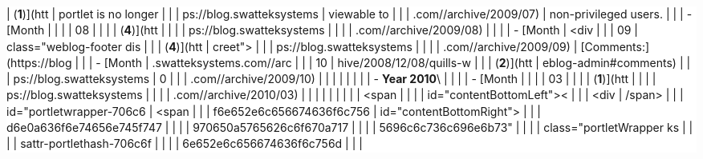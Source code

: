 |             (**1**)](htt | portlet is no longer     |                          |
| ps://blog.swatteksystems | viewable to              |                          |
| .com//archive/2009/07)   | non-privileged users.    |                          |
|         -   [<span>Month |                          |                          |
|             08</span>    | </div>                   |                          |
|             (**4**)](htt |                          |                          |
| ps://blog.swatteksystems | </div>                   |                          |
| .com//archive/2009/08)   |                          |                          |
|         -   [<span>Month | <div                     |                          |
|             09</span>    | class="weblog-footer dis |                          |
|             (**4**)](htt | creet">                  |                          |
| ps://blog.swatteksystems |                          |                          |
| .com//archive/2009/09)   | [Comments:](https://blog |                          |
|         -   [<span>Month | .swatteksystems.com//arc |                          |
|             10</span>    | hive/2008/12/08/quills-w |                          |
|             (**2**)](htt | eblog-admin#comments)    |                          |
| ps://blog.swatteksystems | <span>0</span>           |                          |
| .com//archive/2009/10)   |                          |                          |
|                          | </div>                   |                          |
|     -   **Year 2010**\   |                          |                          |
|         -   [<span>Month | </div>                   |                          |
|             03</span>    |                          |                          |
|             (**1**)](htt | </div>                   |                          |
| ps://blog.swatteksystems |                          |                          |
| .com//archive/2010/03)   | </div>                   |                          |
|                          |                          |                          |
| </div>                   | <span                    |                          |
|                          | id="contentBottomLeft">< |                          |
| <div                     | /span>                   |                          |
| id="portletwrapper-706c6 | <span                    |                          |
| f6e652e6c656674636f6c756 | id="contentBottomRight"> |                          |
| d6e0a636f6e74656e745f747 | </span>                  |                          |
| 970650a5765626c6f670a717 |                          |                          |
| 5696c6c736c696e6b73"     | </div>                   |                          |
| class="portletWrapper ks |                          |                          |
| sattr-portlethash-706c6f | </div>                   |                          |
| 6e652e6c656674636f6c756d |                          |                          |